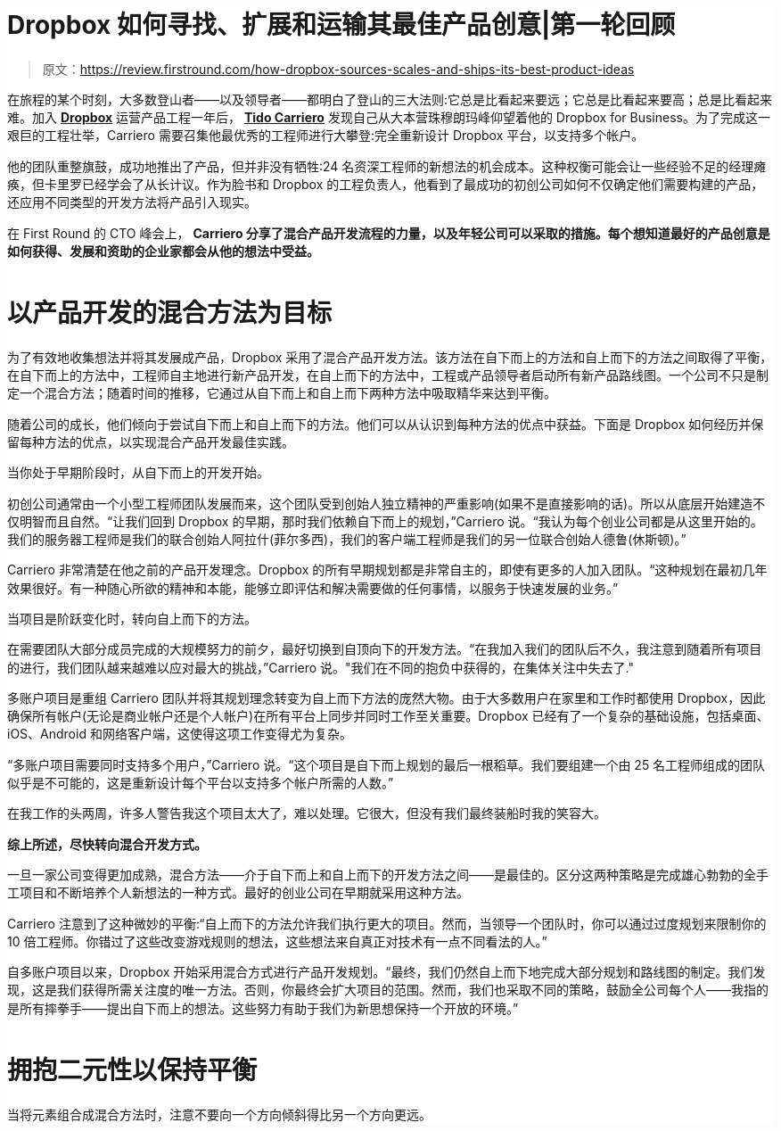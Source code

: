 # Dropbox 如何寻找、扩展和运输其最佳产品创意|第一轮回顾

> 原文：<https://review.firstround.com/how-dropbox-sources-scales-and-ships-its-best-product-ideas>

在旅程的某个时刻，大多数登山者——以及领导者——都明白了登山的三大法则:它总是比看起来要远；它总是比看起来要高；总是比看起来难。加入 **[Dropbox](https://www.dropbox.com "null")** 运营产品工程一年后， **[Tido Carriero](https://www.linkedin.com/pub/thomas-carriero/4a/989/624 "null")** 发现自己从大本营珠穆朗玛峰仰望着他的 Dropbox for Business。为了完成这一艰巨的工程壮举，Carriero 需要召集他最优秀的工程师进行大攀登:完全重新设计 Dropbox 平台，以支持多个帐户。

他的团队重整旗鼓，成功地推出了产品，但并非没有牺牲:24 名资深工程师的新想法的机会成本。这种权衡可能会让一些经验不足的经理瘫痪，但卡里罗已经学会了从长计议。作为脸书和 Dropbox 的工程负责人，他看到了最成功的初创公司如何不仅确定他们需要构建的产品，还应用不同类型的开发方法将产品引入现实。

在 First Round 的 CTO 峰会上， **Carriero 分享了混合产品开发流程的力量，以及年轻公司可以采取的措施。每个想知道最好的产品创意是如何获得、发展和资助的企业家都会从他的想法中受益。**

# 以产品开发的混合方法为目标

为了有效地收集想法并将其发展成产品，Dropbox 采用了混合产品开发方法。该方法在自下而上的方法和自上而下的方法之间取得了平衡，在自下而上的方法中，工程师自主地进行新产品开发，在自上而下的方法中，工程或产品领导者启动所有新产品路线图。一个公司不只是制定一个混合方法；随着时间的推移，它通过从自下而上和自上而下两种方法中吸取精华来达到平衡。

随着公司的成长，他们倾向于尝试自下而上和自上而下的方法。他们可以从认识到每种方法的优点中获益。下面是 Dropbox 如何经历并保留每种方法的优点，以实现混合产品开发最佳实践。

当你处于早期阶段时，从自下而上的开发开始。

初创公司通常由一个小型工程师团队发展而来，这个团队受到创始人独立精神的严重影响(如果不是直接影响的话)。所以从底层开始建造不仅明智而且自然。“让我们回到 Dropbox 的早期，那时我们依赖自下而上的规划，”Carriero 说。“我认为每个创业公司都是从这里开始的。我们的服务器工程师是我们的联合创始人阿拉什(菲尔多西)，我们的客户端工程师是我们的另一位联合创始人德鲁(休斯顿)。”

Carriero 非常清楚在他之前的产品开发理念。Dropbox 的所有早期规划都是非常自主的，即使有更多的人加入团队。“这种规划在最初几年效果很好。有一种随心所欲的精神和本能，能够立即评估和解决需要做的任何事情，以服务于快速发展的业务。”

当项目是阶跃变化时，转向自上而下的方法。

在需要团队大部分成员完成的大规模努力的前夕，最好切换到自顶向下的开发方法。“在我加入我们的团队后不久，我注意到随着所有项目的进行，我们团队越来越难以应对最大的挑战，”Carriero 说。"我们在不同的抱负中获得的，在集体关注中失去了."

多账户项目是重组 Carriero 团队并将其规划理念转变为自上而下方法的庞然大物。由于大多数用户在家里和工作时都使用 Dropbox，因此确保所有帐户(无论是商业帐户还是个人帐户)在所有平台上同步并同时工作至关重要。Dropbox 已经有了一个复杂的基础设施，包括桌面、iOS、Android 和网络客户端，这使得这项工作变得尤为复杂。

“多账户项目需要同时支持多个用户，”Carriero 说。“这个项目是自下而上规划的最后一根稻草。我们要组建一个由 25 名工程师组成的团队似乎是不可能的，这是重新设计每个平台以支持多个帐户所需的人数。”

在我工作的头两周，许多人警告我这个项目太大了，难以处理。它很大，但没有我们最终装船时我的笑容大。

**综上所述，尽快转向混合开发方式。**

一旦一家公司变得更加成熟，混合方法——介于自下而上和自上而下的开发方法之间——是最佳的。区分这两种策略是完成雄心勃勃的全手工项目和不断培养个人新想法的一种方式。最好的创业公司在早期就采用这种方法。

Carriero 注意到了这种微妙的平衡:“自上而下的方法允许我们执行更大的项目。然而，当领导一个团队时，你可以通过过度规划来限制你的 10 倍工程师。你错过了这些改变游戏规则的想法，这些想法来自真正对技术有一点不同看法的人。”

自多账户项目以来，Dropbox 开始采用混合方式进行产品开发规划。“最终，我们仍然自上而下地完成大部分规划和路线图的制定。我们发现，这是我们获得所需关注度的唯一方法。否则，你最终会扩大项目的范围。然而，我们也采取不同的策略，鼓励全公司每个人——我指的是所有摔拳手——提出自下而上的想法。这些努力有助于我们为新思想保持一个开放的环境。”

# 拥抱二元性以保持平衡

当将元素组合成混合方法时，注意不要向一个方向倾斜得比另一个方向更远。
